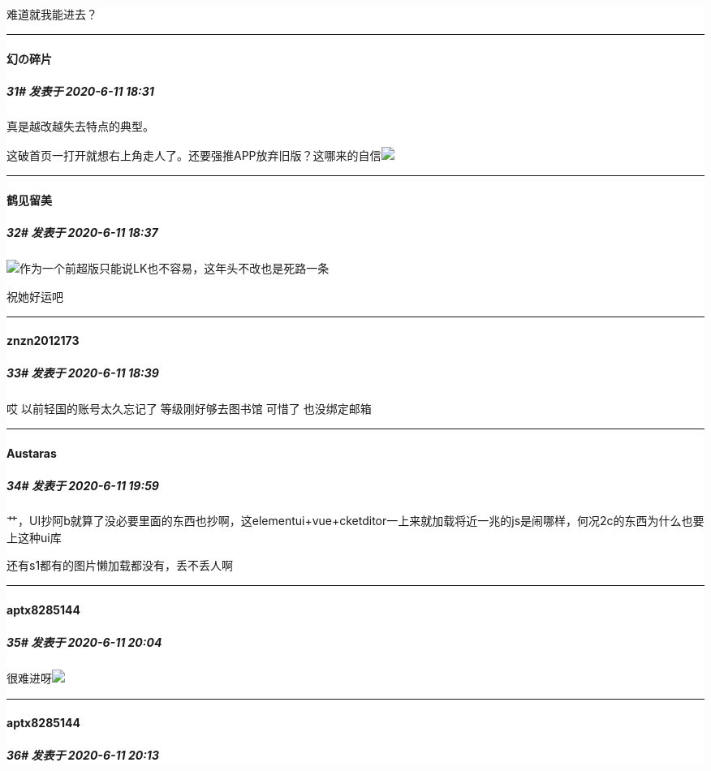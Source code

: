 
难道就我能进去？


-----

####  幻の碎片  
##### 31#       发表于 2020-6-11 18:31


真是越改越失去特点的典型。

这破首页一打开就想右上角走人了。还要强推APP放弃旧版？这哪来的自信<img src="https://static.saraba1st.com/image/smiley/face2017/001.png" referrerpolicy="no-referrer">


-----

####  鹤见留美  
##### 32#       发表于 2020-6-11 18:37


<img src="https://static.saraba1st.com/image/smiley/face2017/001.png" referrerpolicy="no-referrer">作为一个前超版只能说LK也不容易，这年头不改也是死路一条

祝她好运吧


-----

####  znzn2012173  
##### 33#       发表于 2020-6-11 18:39


哎 以前轻国的账号太久忘记了 等级刚好够去图书馆 可惜了 也没绑定邮箱


-----

####  Austaras  
##### 34#       发表于 2020-6-11 19:59


艹，UI抄阿b就算了没必要里面的东西也抄啊，这elementui+vue+cketditor一上来就加载将近一兆的js是闹哪样，何况2c的东西为什么也要上这种ui库


还有s1都有的图片懒加载都没有，丢不丢人啊


-----

####  aptx8285144  
##### 35#       发表于 2020-6-11 20:04


很难进呀<img src="https://static.saraba1st.com/image/smiley/face2017/091.png" referrerpolicy="no-referrer">


-----

####  aptx8285144  
##### 36#       发表于 2020-6-11 20:13
